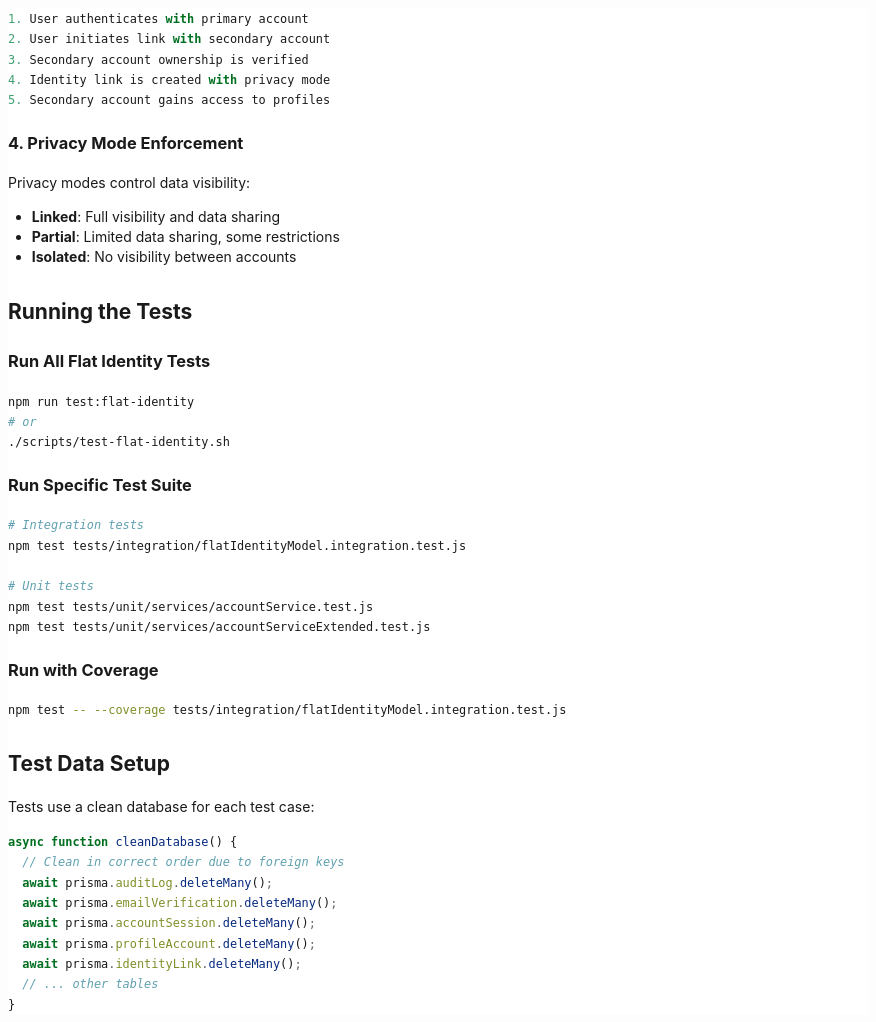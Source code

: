 ```javascript
1. User authenticates with primary account
2. User initiates link with secondary account
3. Secondary account ownership is verified
4. Identity link is created with privacy mode
5. Secondary account gains access to profiles
```

### 4. Privacy Mode Enforcement

Privacy modes control data visibility:

- **Linked**: Full visibility and data sharing
- **Partial**: Limited data sharing, some restrictions
- **Isolated**: No visibility between accounts

## Running the Tests

### Run All Flat Identity Tests
```bash
npm run test:flat-identity
# or
./scripts/test-flat-identity.sh
```

### Run Specific Test Suite
```bash
# Integration tests
npm test tests/integration/flatIdentityModel.integration.test.js

# Unit tests
npm test tests/unit/services/accountService.test.js
npm test tests/unit/services/accountServiceExtended.test.js
```

### Run with Coverage
```bash
npm test -- --coverage tests/integration/flatIdentityModel.integration.test.js
```

## Test Data Setup

Tests use a clean database for each test case:

```javascript
async function cleanDatabase() {
  // Clean in correct order due to foreign keys
  await prisma.auditLog.deleteMany();
  await prisma.emailVerification.deleteMany();
  await prisma.accountSession.deleteMany();
  await prisma.profileAccount.deleteMany();
  await prisma.identityLink.deleteMany();
  // ... other tables
}
```
